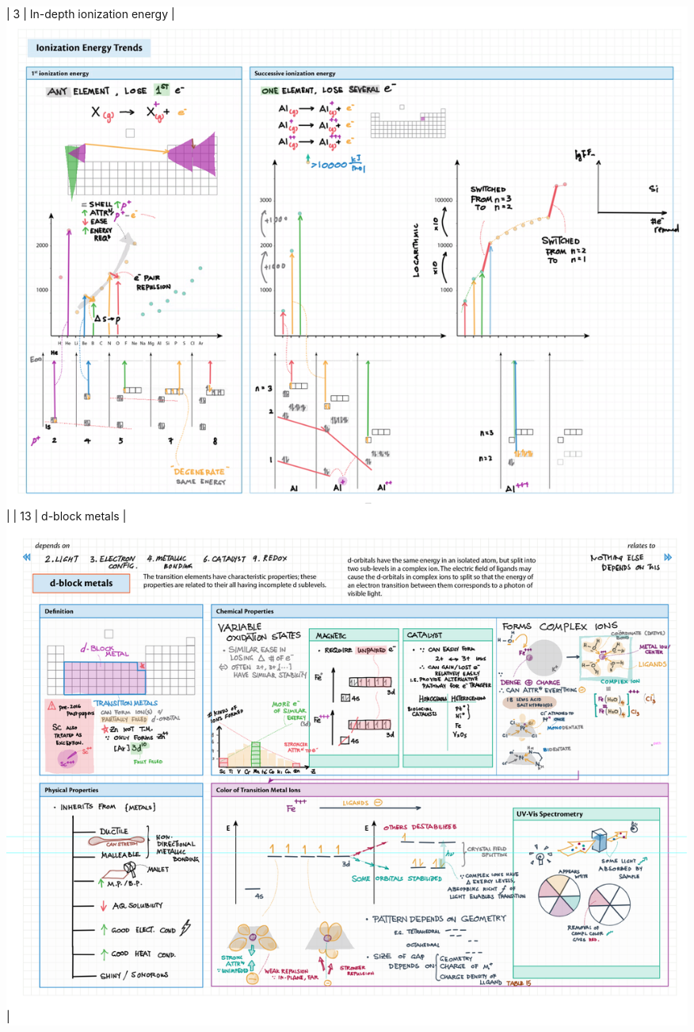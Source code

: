 | 3  |                  In-depth ionization energy                   | ![](./image/3-ionizationEnergyTrends.png) |
| 13 |                        d-block metals                         |     ![](./image/13-d-blockMetals.png)     |